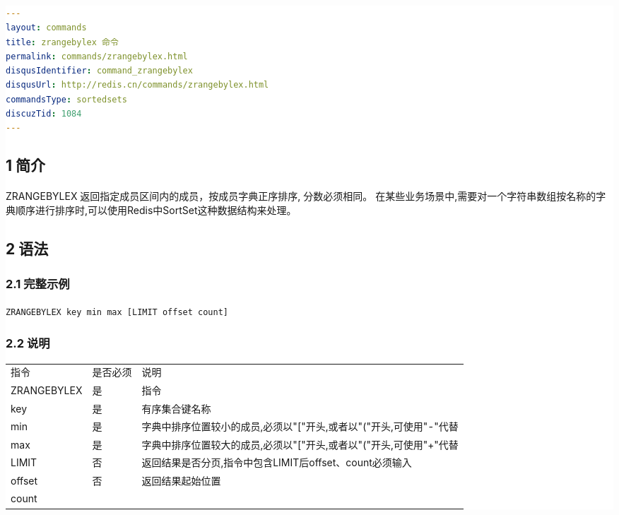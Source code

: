 ```yaml
---
layout: commands
title: zrangebylex 命令
permalink: commands/zrangebylex.html
disqusIdentifier: command_zrangebylex
disqusUrl: http://redis.cn/commands/zrangebylex.html
commandsType: sortedsets
discuzTid: 1084
---
```


## __1 简介__

ZRANGEBYLEX 返回指定成员区间内的成员，按成员字典正序排序, 分数必须相同。
在某些业务场景中,需要对一个字符串数组按名称的字典顺序进行排序时,可以使用Redis中SortSet这种数据结构来处理。

## __2 语法__

### __2.1 完整示例__

    ZRANGEBYLEX key min max [LIMIT offset count]

### __2.2 说明__

<table>
    <tr>
        <td>指令</td>
        <td>是否必须</td>
        <td>说明</td>
    </tr>
    <tr>
        <td>ZRANGEBYLEX</td>
        <td>是</td>
        <td>指令</td>
    </tr>
    <tr>
        <td>key</td>
        <td>是</td>
        <td>有序集合键名称</td>
    </tr>
    <tr>
        <td>min</td>
        <td>是</td>
        <td>字典中排序位置较小的成员,必须以"["开头,或者以"("开头,可使用"-"代替</td>
    </tr>
    <tr>
        <td>max</td>
        <td>是</td>
        <td>字典中排序位置较大的成员,必须以"["开头,或者以"("开头,可使用"+"代替</td>
    </tr>
    <tr>
        <td>LIMIT</td>
        <td>否</td>
        <td>返回结果是否分页,指令中包含LIMIT后offset、count必须输入</td>
    </tr>
    <tr>
        <td>offset</td>
        <td>否</td>
        <td>返回结果起始位置</td>
    </tr>
    <tr>
        <td>count</td>